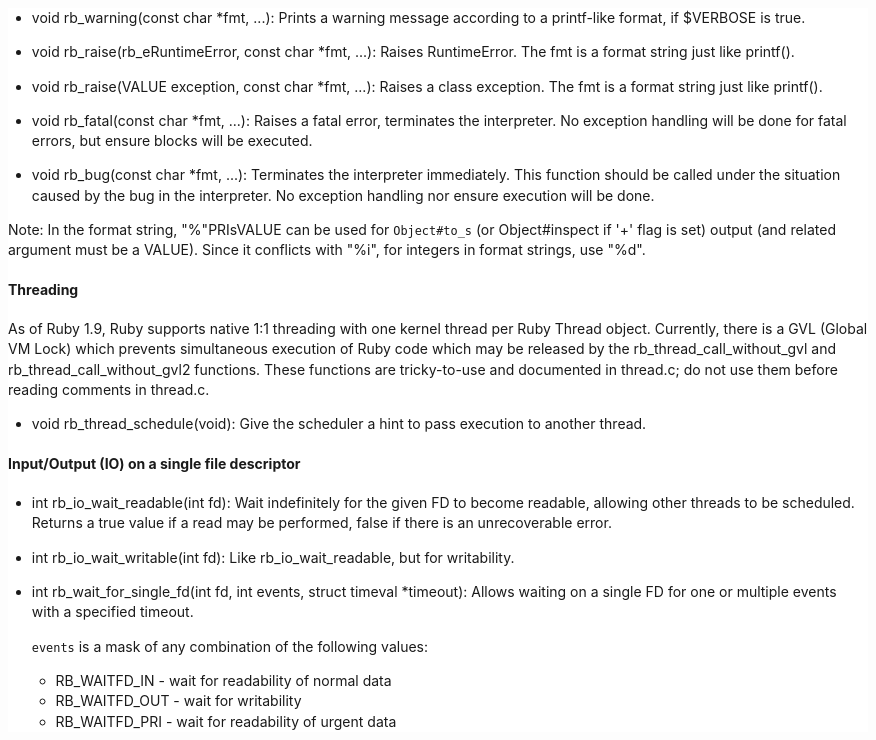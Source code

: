 * void rb\_warning(const char \*fmt, ...): Prints a warning message
  according to a printf-like format, if $VERBOSE is true.

* void rb\_raise(rb\_eRuntimeError, const char \*fmt, ...): Raises
  RuntimeError. The fmt is a format string just like printf().

* void rb\_raise(VALUE exception, const char \*fmt, ...): Raises a class
  exception. The fmt is a format string just like printf().

* void rb\_fatal(const char \*fmt, ...): Raises a fatal error,
  terminates the interpreter. No exception handling will be done for
  fatal errors, but ensure blocks will be executed.

* void rb\_bug(const char \*fmt, ...): Terminates the interpreter
  immediately. This function should be called under the situation caused
  by the bug in the interpreter. No exception handling nor ensure
  execution will be done.

Note: In the format string, "%"PRIsVALUE can be used for `Object#to_s`
(or Object#inspect if '+' flag is set) output (and related argument must
be a VALUE). Since it conflicts with "%i", for integers in format
strings, use "%d".

#### Threading[](#threading)

As of Ruby 1.9, Ruby supports native 1:1 threading with one kernel
thread per Ruby Thread object. Currently, there is a GVL (Global VM
Lock) which prevents simultaneous execution of Ruby code which may be
released by the rb\_thread\_call\_without\_gvl and
rb\_thread\_call\_without\_gvl2 functions. These functions are
tricky-to-use and documented in thread.c; do not use them before reading
comments in thread.c.

* void rb\_thread\_schedule(void): Give the scheduler a hint to pass
  execution to another thread.

#### Input/Output (IO) on a single file descriptor[](#inputoutput-io-on-a-single-file-descriptor)

* int rb\_io\_wait\_readable(int fd): Wait indefinitely for the given FD
  to become readable, allowing other threads to be scheduled. Returns a
  true value if a read may be performed, false if there is an
  unrecoverable error.

* int rb\_io\_wait\_writable(int fd): Like rb\_io\_wait\_readable, but
  for writability.

* int rb\_wait\_for\_single\_fd(int fd, int events, struct timeval
  \*timeout): Allows waiting on a single FD for one or multiple events
  with a specified timeout.
  
  `events` is a mask of any combination of the following values:
  
  * RB\_WAITFD\_IN - wait for readability of normal data
  * RB\_WAITFD\_OUT - wait for writability
  * RB\_WAITFD\_PRI - wait for readability of urgent data
  